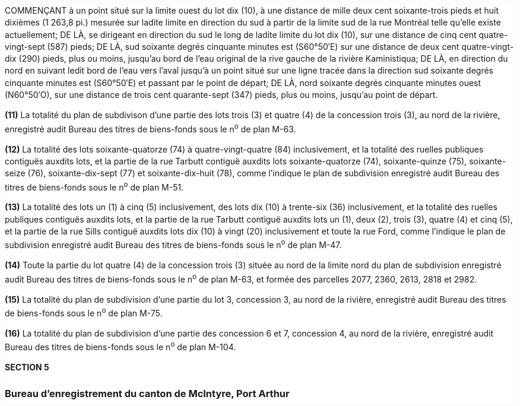 COMMENÇANT à un point situé sur la limite ouest du lot dix (10), à une distance de mille deux cent soixante-trois pieds et huit dixièmes (1 263,8 pi.) mesurée sur ladite limite en direction du sud à partir de la limite sud de la rue Montréal telle qu’elle existe actuellement; DE LÀ, se dirigeant en direction du sud le long de ladite limite du lot dix (10), sur une distance de cinq cent quatre-vingt-sept (587) pieds; DE LÀ, sud soixante degrés cinquante minutes est (S60°50′E) sur une distance de deux cent quatre-vingt-dix (290) pieds, plus ou moins, jusqu’au bord de l’eau original de la rive gauche de la rivière Kaministiqua; DE LÀ, en direction du nord en suivant ledit bord de l’eau vers l’aval jusqu’à un point situé sur une ligne tracée dans la direction sud soixante degrés cinquante minutes est (S60°50′E) et passant par le point de départ; DE LÀ, nord soixante degrés cinquante minutes ouest (N60°50′O), sur une distance de trois cent quarante-sept (347) pieds, plus ou moins, jusqu’au point de départ.





**(11)** La totalité du plan de subdivison d’une partie des lots trois (3) et quatre (4) de la concession trois (3), au nord de la rivière, enregistré audit Bureau des titres de biens-fonds sous le n<sup>o</sup> de plan M-63.



**(12)** La totalité des lots soixante-quatorze (74) à quatre-vingt-quatre (84) inclusivement, et la totalité des ruelles publiques contiguës auxdits lots, et la partie de la rue Tarbutt contiguë auxdits lots soixante-quatorze (74), soixante-quinze (75), soixante-seize (76), soixante-dix-sept (77) et soixante-dix-huit (78), comme l’indique le plan de subdivision enregistré audit Bureau des titres de biens-fonds sous le n<sup>o</sup> de plan M-51.



**(13)** La totalité des lots un (1) à cinq (5) inclusivement, des lots dix (10) à trente-six (36) inclusivement, et la totalité des ruelles publiques contiguës auxdits lots, et la partie de la rue Tarbutt contiguë auxdits lots un (1), deux (2), trois (3), quatre (4) et cinq (5), et la partie de la rue Sills contiguë auxdits lots dix (10) à vingt (20) inclusivement et toute la rue Ford, comme l’indique le plan de subdivision enregistré audit Bureau des titres de biens-fonds sous le n<sup>o</sup> de plan M-47.



**(14)** Toute la partie du lot quatre (4) de la concession trois (3) située au nord de la limite nord du plan de subdivision enregistré audit Bureau des titres de biens-fonds sous le n<sup>o</sup> de plan M-63, et formée des parcelles 2077, 2360, 2613, 2818 et 2982.



**(15)** La totalité du plan de subdivision d’une partie du lot 3, concession 3, au nord de la rivière, enregistré audit Bureau des titres de biens-fonds sous le n<sup>o</sup> de plan M-75.



**(16)** La totalité du plan de subdivision d’une partie des concession 6 et 7, concession 4, au nord de la rivière, enregistré audit Bureau des titres de biens-fonds sous le n<sup>o</sup> de plan M-104.





**SECTION 5** 
### Bureau d’enregistrement du canton de McIntyre, Port Arthur
